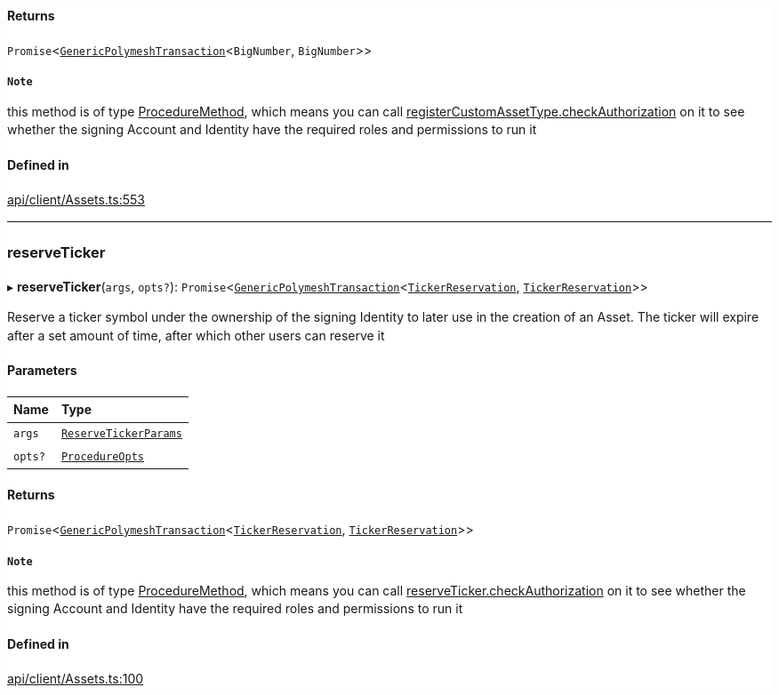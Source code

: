 #### Returns

`Promise`\<[`GenericPolymeshTransaction`](../../../../modules/API/Procedures/Types/Types.md#genericpolymeshtransaction)\<`BigNumber`, `BigNumber`\>\>

**`Note`**

this method is of type [ProcedureMethod](../../../../interfaces/API/Procedures/Types/ProcedureMethod/ProcedureMethod.md), which means you can call [registerCustomAssetType.checkAuthorization](../../../../interfaces/API/Procedures/Types/ProcedureMethod/ProcedureMethod.md#checkauthorization)
  on it to see whether the signing Account and Identity have the required roles and permissions to run it

#### Defined in

[api/client/Assets.ts:553](https://github.com/PolymeshAssociation/polymesh-sdk/blob/fbf6882d0/src/api/client/Assets.ts#L553)

___

### reserveTicker

▸ **reserveTicker**(`args`, `opts?`): `Promise`\<[`GenericPolymeshTransaction`](../../../../modules/API/Procedures/Types/Types.md#genericpolymeshtransaction)\<[`TickerReservation`](../../Entities/TickerReservation/TickerReservation.md), [`TickerReservation`](../../Entities/TickerReservation/TickerReservation.md)\>\>

Reserve a ticker symbol under the ownership of the signing Identity to later use in the creation of an Asset.
  The ticker will expire after a set amount of time, after which other users can reserve it

#### Parameters

| Name | Type |
| :------ | :------ |
| `args` | [`ReserveTickerParams`](../../../../interfaces/API/Procedures/Types/ReserveTickerParams/ReserveTickerParams.md) |
| `opts?` | [`ProcedureOpts`](../../../../interfaces/API/Procedures/Types/ProcedureOpts/ProcedureOpts.md) |

#### Returns

`Promise`\<[`GenericPolymeshTransaction`](../../../../modules/API/Procedures/Types/Types.md#genericpolymeshtransaction)\<[`TickerReservation`](../../Entities/TickerReservation/TickerReservation.md), [`TickerReservation`](../../Entities/TickerReservation/TickerReservation.md)\>\>

**`Note`**

this method is of type [ProcedureMethod](../../../../interfaces/API/Procedures/Types/ProcedureMethod/ProcedureMethod.md), which means you can call [reserveTicker.checkAuthorization](../../../../interfaces/API/Procedures/Types/ProcedureMethod/ProcedureMethod.md#checkauthorization)
  on it to see whether the signing Account and Identity have the required roles and permissions to run it

#### Defined in

[api/client/Assets.ts:100](https://github.com/PolymeshAssociation/polymesh-sdk/blob/fbf6882d0/src/api/client/Assets.ts#L100)
